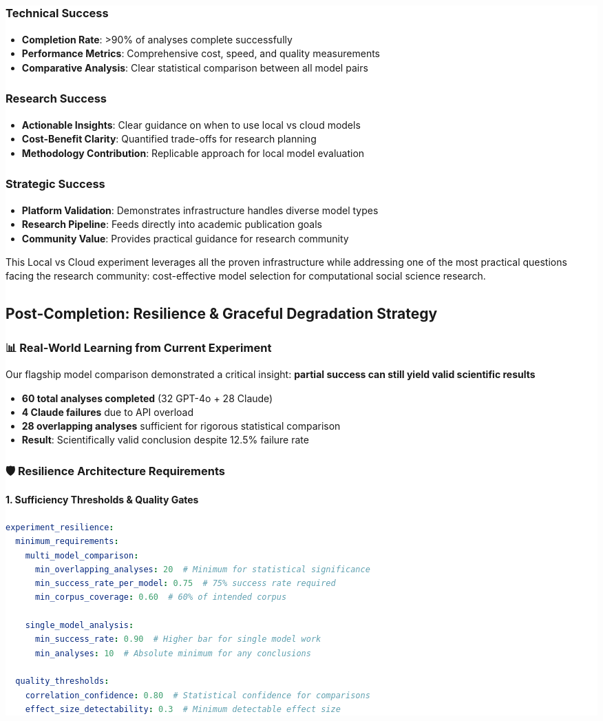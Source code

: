 ### Technical Success
- **Completion Rate**: >90% of analyses complete successfully
- **Performance Metrics**: Comprehensive cost, speed, and quality measurements
- **Comparative Analysis**: Clear statistical comparison between all model pairs

### Research Success
- **Actionable Insights**: Clear guidance on when to use local vs cloud models
- **Cost-Benefit Clarity**: Quantified trade-offs for research planning
- **Methodology Contribution**: Replicable approach for local model evaluation

### Strategic Success
- **Platform Validation**: Demonstrates infrastructure handles diverse model types
- **Research Pipeline**: Feeds directly into academic publication goals
- **Community Value**: Provides practical guidance for research community

This Local vs Cloud experiment leverages all the proven infrastructure while addressing one of the most practical questions facing the research community: cost-effective model selection for computational social science research.

## Post-Completion: Resilience & Graceful Degradation Strategy

### 📊 **Real-World Learning from Current Experiment**
Our flagship model comparison demonstrated a critical insight: **partial success can still yield valid scientific results**
- **60 total analyses completed** (32 GPT-4o + 28 Claude)
- **4 Claude failures** due to API overload
- **28 overlapping analyses** sufficient for rigorous statistical comparison
- **Result**: Scientifically valid conclusion despite 12.5% failure rate

### 🛡️ **Resilience Architecture Requirements**

#### 1. Sufficiency Thresholds & Quality Gates
```yaml
experiment_resilience:
  minimum_requirements:
    multi_model_comparison:
      min_overlapping_analyses: 20  # Minimum for statistical significance
      min_success_rate_per_model: 0.75  # 75% success rate required
      min_corpus_coverage: 0.60  # 60% of intended corpus
    
    single_model_analysis:
      min_success_rate: 0.90  # Higher bar for single model work
      min_analyses: 10  # Absolute minimum for any conclusions
    
  quality_thresholds:
    correlation_confidence: 0.80  # Statistical confidence for comparisons
    effect_size_detectability: 0.3  # Minimum detectable effect size
```
